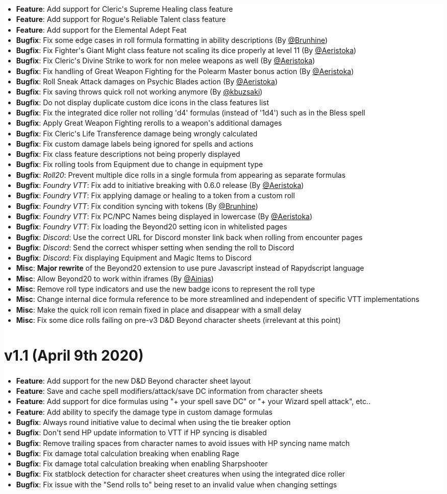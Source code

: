 * **Feature**: Add support for Cleric's Supreme Healing class feature
* **Feature**: Add support for Rogue's Reliable Talent class feature
* **Feature**: Add support for the Elemental Adept Feat
* **Bugfix**: Fix some edge cases in roll formula formatting in ability descriptions (By [@Brunhine](https://github.com/Brunhine))
* **Bugfix**: Fix Fighter's Giant Might class feature not scaling its dice properly at level 11 (By [@Aeristoka](https://github.com/Aeristoka))
* **Bugfix**: Fix Cleric's Divine Strike to work for non melee weapons as well (By [@Aeristoka](https://github.com/Aeristoka))
* **Bugfix**: Fix handling of Great Weapon Fighting for the Polearm Master bonus action (By [@Aeristoka](https://github.com/Aeristoka))
* **Bugfix**: Roll Sneak Attack damages on Psychic Blades action (By [@Aeristoka](https://github.com/Aeristoka))
* **Bugfix**: Fix saving throws quick roll not working anymore (By [@kbuzsaki](https://github.com/kbuzsaki))
* **Bugfix**: Do not display duplicate custom dice icons in the class features list
* **Bugfix**: Fix the integrated dice roller not rolling 'd4' formulas (instead of '1d4') such as in the Bless spell
* **Bugfix**: Apply Great Weapon Fighting rerolls to a weapon's additional damages
* **Bugfix**: Fix Cleric's Life Transference damage being wrongly calculated
* **Bugfix**: Fix custom damage labels being ignored for spells and actions
* **Bugfix**: Fix class feature descriptions not being properly displayed
* **Bugfix**: Fix rolling tools from Equipment due to change in equipment type
* **Bugfix**: *Roll20*: Prevent multiple dice rolls in a single formula from appearing as separate formulas
* **Bugfix**: *Foundry VTT*: Fix add to initiative breaking with 0.6.0 release (By [@Aeristoka](https://github.com/Aeristoka))
* **Bugfix**: *Foundry VTT*: Fix applying damage or healing to a token from a custom roll
* **Bugfix**: *Foundry VTT*: Fix condition syncing with tokens (By [@Brunhine](https://github.com/Brunhine))
* **Bugfix**: *Foundry VTT*: Fix PC/NPC Names being displayed in lowercase (By [@Aeristoka](https://github.com/Aeristoka))
* **Bugfix**: *Foundry VTT*: Fix loading the Beyond20 setting icon in whitelisted pages
* **Bugfix**: *Discord*: Use the correct URL for Discord monster link back when rolling from encounter pages
* **Bugfix**: *Discord*: Send the correct whisper setting when sending the roll to Discord
* **Bugfix**: *Discord*: Fix displaying Equipment and Magic Items to Discord
* **Misc**: **Major rewrite** of the Beyond20 extension to use pure Javascript instead of Rapydscript language
* **Misc**: Allow Beyond20 to work within iframes (By [@Ainias](https://github.com/Ainias))
* **Misc**: Remove roll type indicators and use the new badge icons to represent the roll type
* **Misc**: Change internal dice formula reference to be more streamlined and independent of specific VTT implementations
* **Misc**: Make the quick roll icon remain fixed in place and disappear with a small delay
* **Misc**: Fix some dice rolls failing on pre-v3 D&D Beyond character sheets (irrelevant at this point)

v1.1 (April 9th 2020)
===
* **Feature**: Add support for the new D&D Beyond character sheet layout
* **Feature**: Save and cache spell modifiers/attack/save DC information from character sheets
* **Feature**: Add support for dice formulas using "+ your spell save DC" or "+ your Wizard spell attack", etc..
* **Feature**: Add ability to specify the damage type in custom damage formulas
* **Bugfix**: Always round initiative value to decimal when using the tie breaker option
* **Bugfix**: Don't send HP update information to VTT if HP syncing is disabled
* **Bugfix**: Remove trailing spaces from character names to avoid issues with HP syncing name match
* **Bugfix**: Fix damage total calculation breaking when enabling Rage
* **Bugfix**: Fix damage total calculation breaking when enabling Sharpshooter
* **Bugfix**: Fix statblock detection for character sheet creatures when using the integrated dice roller
* **Bugfix**: Fix issue with the "Send rolls to" being reset to an invalid value when changing settings